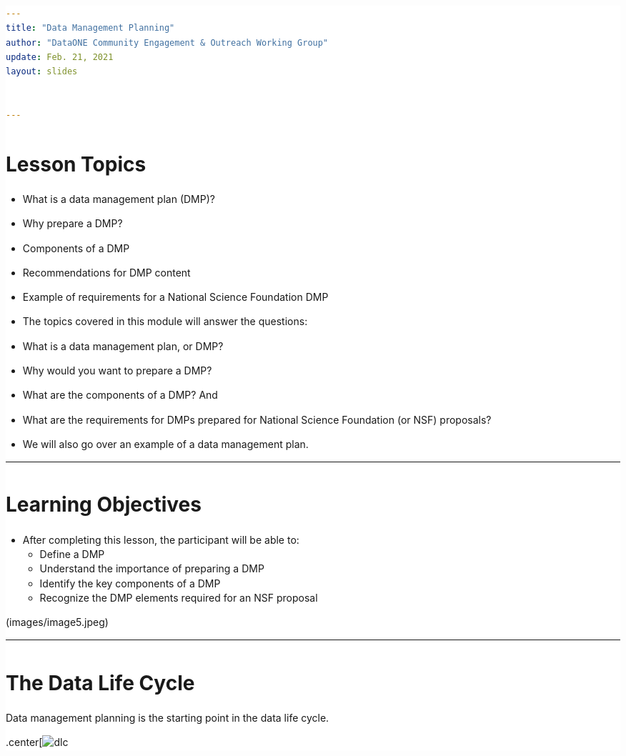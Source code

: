 ```yaml
---
title: "Data Management Planning"
author: "DataONE Community Engagement & Outreach Working Group"
update: Feb. 21, 2021
layout: slides


---
```


# Lesson Topics

- What is a data management plan (DMP)?
- Why prepare a DMP?
- Components of a DMP
- Recommendations for DMP content
- Example of requirements for a National Science Foundation DMP






- The topics covered in this module will answer the questions:
- What is a data management plan, or DMP?
- Why would you want to prepare a DMP?
- What are the components of a DMP? And
- What are the requirements for DMPs prepared for National Science Foundation (or NSF) proposals?  
- We will also go over an example of a data management plan.
---

# Learning Objectives


- After completing this lesson, the participant will be able to:
  - Define a DMP
  - Understand the importance of preparing a DMP
  - Identify the key components of a DMP
  - Recognize the DMP elements required for an NSF proposal


(images/image5.jpeg)
 

---

# The Data Life Cycle

Data management planning is the starting point in the data life cycle.

.center[![dlc](images/DataONE_Module3_LifeCycle.png)


